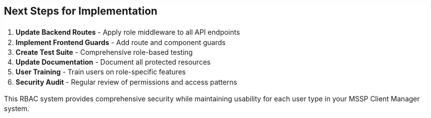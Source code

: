## Next Steps for Implementation

1. **Update Backend Routes** - Apply role middleware to all API endpoints
2. **Implement Frontend Guards** - Add route and component guards
3. **Create Test Suite** - Comprehensive role-based testing
4. **Update Documentation** - Document all protected resources
5. **User Training** - Train users on role-specific features
6. **Security Audit** - Regular review of permissions and access patterns

This RBAC system provides comprehensive security while maintaining usability for each user type in your MSSP Client Manager system. 